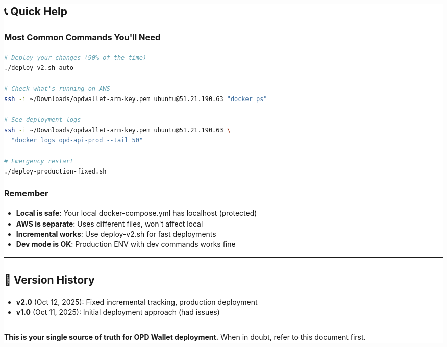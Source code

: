 ## 📞 Quick Help

### Most Common Commands You'll Need
```bash
# Deploy your changes (90% of the time)
./deploy-v2.sh auto

# Check what's running on AWS
ssh -i ~/Downloads/opdwallet-arm-key.pem ubuntu@51.21.190.63 "docker ps"

# See deployment logs
ssh -i ~/Downloads/opdwallet-arm-key.pem ubuntu@51.21.190.63 \
  "docker logs opd-api-prod --tail 50"

# Emergency restart
./deploy-production-fixed.sh
```

### Remember
- **Local is safe**: Your local docker-compose.yml has localhost (protected)
- **AWS is separate**: Uses different files, won't affect local
- **Incremental works**: Use deploy-v2.sh for fast deployments
- **Dev mode is OK**: Production ENV with dev commands works fine

---

## 📝 Version History
- **v2.0** (Oct 12, 2025): Fixed incremental tracking, production deployment
- **v1.0** (Oct 11, 2025): Initial deployment approach (had issues)

---

**This is your single source of truth for OPD Wallet deployment.**
When in doubt, refer to this document first.